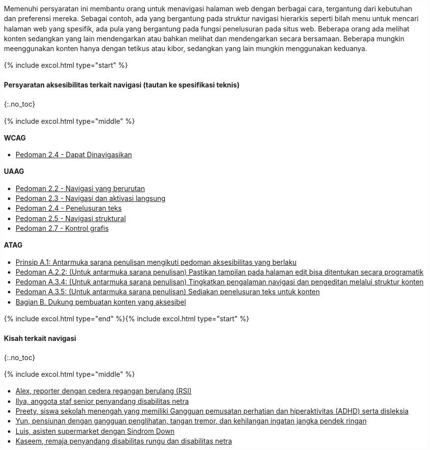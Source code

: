 Memenuhi persyaratan ini membantu orang untuk menavigasi halaman web dengan berbagai cara, tergantung dari kebutuhan dan preferensi mereka. Sebagai contoh, ada yang bergantung pada struktur navigasi hierarkis seperti bilah menu untuk mencari halaman web yang spesifik, ada pula yang bergantung pada fungsi penelusuran pada situs web. Beberapa orang ada melihat konten sedangkan yang lain mendengarkan atau bahkan melihat dan mendengarkan secara bersamaan. Beberapa mungkin meenggunakan konten hanya dengan tetikus atau kibor, sedangkan yang lain mungkin menggunakan keduanya.

{% include excol.html type="start" %}

#### Persyaratan aksesibilitas terkait navigasi (tautan ke spesifikasi teknis)
{:.no_toc}

{% include excol.html type="middle" %}

**WCAG**

-   [Pedoman 2.4 - Dapat Dinavigasikan](https://www.w3.org/WAI/WCAG21/quickref/#navigable)

**UAAG**

-   [Pedoman 2.2 - Navigasi yang berurutan](https://www.w3.org/TR/UAAG20/#gl-sequential-navigation)
-   [Pedoman 2.3 - Navigasi dan aktivasi langsung](https://www.w3.org/TR/UAAG20/#gl-direct-navigation-and-activation)
-   [Pedoman 2.4 - Penelusuran teks](https://www.w3.org/TR/UAAG20/#gl-search-text)
-   [Pedoman 2.5 - Navigasi struktural](https://www.w3.org/TR/UAAG20/#gl-nav-structure)
-   [Pedoman 2.7 - Kontrol grafis](https://www.w3.org/TR/UAAG20/#gl-configure-controls)

**ATAG**

-   [Prinsip A.1: Antarmuka sarana penulisan mengikuti pedoman aksesibilitas yang berlaku](https://www.w3.org/TR/ATAG20/#principle_a1)
-   [Pedoman A.2.2: (Untuk antarmuka sarana penulisan) Pastikan tampilan pada halaman edit bisa ditentukan secara programatik](https://www.w3.org/TR/ATAG20/#gl_a22)
-   [Pedoman A.3.4: (Untuk antarmuka sarana penulisan) Tingkatkan pengalaman navigasi dan pengeditan melalui struktur konten](https://www.w3.org/TR/ATAG20/#gl_a34)
-   [Pedoman A.3.5: (Untuk antarmuka sarana penulisan) Sediakan penelusuran teks untuk konten](https://www.w3.org/TR/ATAG20/#gl_a35)
-   [Bagian B. Dukung pembuatan konten yang aksesibel](https://www.w3.org/TR/ATAG20/#part_b)

{% include excol.html type="end" %}{% include excol.html type="start" %}

#### Kisah terkait navigasi
{:.no_toc}

{% include excol.html type="middle" %}

-   [Alex, reporter dengan cedera regangan berulang (RSI)](/people-use-web/user-stories/#reporter)
-   [Ilya, anggota staf senior penyandang disabilitas netra](/people-use-web/user-stories/#accountant)
-   [Preety, siswa sekolah menengah yang memiliki Gangguan pemusatan perhatian dan hiperaktivitas (ADHD) serta disleksia](/people-use-web/user-stories/#classroomstudent)
-   [Yun, pensiunan dengan gangguan penglihatan, tangan tremor, dan kehilangan ingatan jangka pendek ringan](/people-use-web/user-stories/#retiree)
-   [Luis, asisten supermarket dengan Sindrom Down](/people-use-web/user-stories/#supermarketassistant)
-   [Kaseem, remaja penyandang disabilitas rungu dan disabilitas netra](/people-use-web/user-stories/#teenager)
